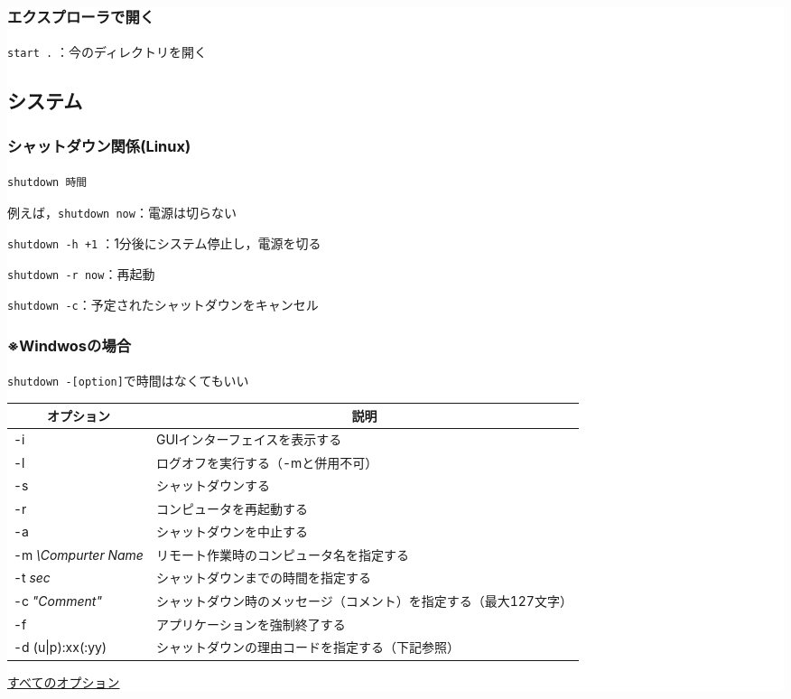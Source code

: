 ### エクスプローラで開く

`start .` ：今のディレクトリを開く



## システム

### シャットダウン関係(Linux)

`shutdown 時間`

例えば，`shutdown now`：電源は切らない

`shutdown -h +1` ：1分後にシステム停止し，電源を切る

`shutdown -r now`：再起動

`shutdown -c`：予定されたシャットダウンをキャンセル

### ※Windwosの場合

`shutdown -[option]`で時間はなくてもいい

| オプション            | 説明                                                         |
| --------------------- | ------------------------------------------------------------ |
| -i                    | GUIインターフェイスを表示する                                |
| -l                    | ログオフを実行する（-mと併用不可）                           |
| -s                    | シャットダウンする                                           |
| -r                    | コンピュータを再起動する                                     |
| -a                    | シャットダウンを中止する                                     |
| -m *\\Compurter Name* | リモート作業時のコンピュータ名を指定する                     |
| -t *sec*              | シャットダウンまでの時間を指定する                           |
| -c *"Comment"*        | シャットダウン時のメッセージ（コメント）を指定する（最大127文字） |
| -f                    | アプリケーションを強制終了する                               |
| -d (u\|p):xx(:yy)     | シャットダウンの理由コードを指定する（下記参照）             |

[すべてのオプション](https://www.k-tanaka.net/cmd/shutdown.php)
